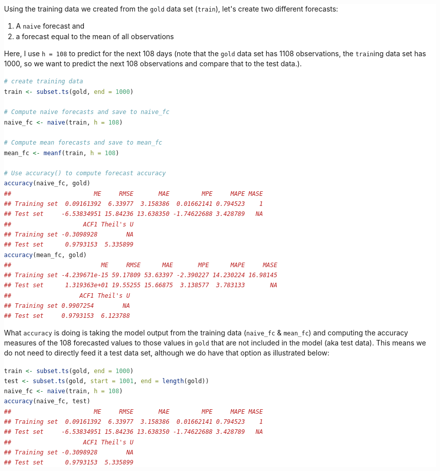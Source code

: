 Using the training data we created from the `gold` data set (`train`), let's create two different forecasts:

1. A `naive` forecast and
2. a forecast equal to the mean of all observations

Here, I use `h = 108` to predict for the next 108 days (note that the `gold` data set has 1108 observations, the `train`ing data set has 1000, so we want to predict the next 108 observations and compare that to the test data.).


```r
# create training data
train <- subset.ts(gold, end = 1000)

# Compute naive forecasts and save to naive_fc
naive_fc <- naive(train, h = 108)

# Compute mean forecasts and save to mean_fc
mean_fc <- meanf(train, h = 108)

# Use accuracy() to compute forecast accuracy
accuracy(naive_fc, gold)
##                       ME     RMSE       MAE         MPE     MAPE MASE
## Training set  0.09161392  6.33977  3.158386  0.01662141 0.794523    1
## Test set     -6.53834951 15.84236 13.638350 -1.74622688 3.428789   NA
##                    ACF1 Theil's U
## Training set -0.3098928        NA
## Test set      0.9793153  5.335899
accuracy(mean_fc, gold)
##                         ME     RMSE      MAE       MPE      MAPE     MASE
## Training set -4.239671e-15 59.17809 53.63397 -2.390227 14.230224 16.98145
## Test set      1.319363e+01 19.55255 15.66875  3.138577  3.783133       NA
##                   ACF1 Theil's U
## Training set 0.9907254        NA
## Test set     0.9793153  6.123788
```

What `accuracy` is doing is taking the model output from the training data (`naive_fc` & `mean_fc`) and computing the accuracy measures of the 108 forecasted values to those values in `gold` that are not included in the model (aka test data). This means we do not need to directly feed it a test data set, although we do have that option as illustrated below:


```r
train <- subset.ts(gold, end = 1000)
test <- subset.ts(gold, start = 1001, end = length(gold))
naive_fc <- naive(train, h = 108)
accuracy(naive_fc, test)
##                       ME     RMSE       MAE         MPE     MAPE MASE
## Training set  0.09161392  6.33977  3.158386  0.01662141 0.794523    1
## Test set     -6.53834951 15.84236 13.638350 -1.74622688 3.428789   NA
##                    ACF1 Theil's U
## Training set -0.3098928        NA
## Test set      0.9793153  5.335899
```
